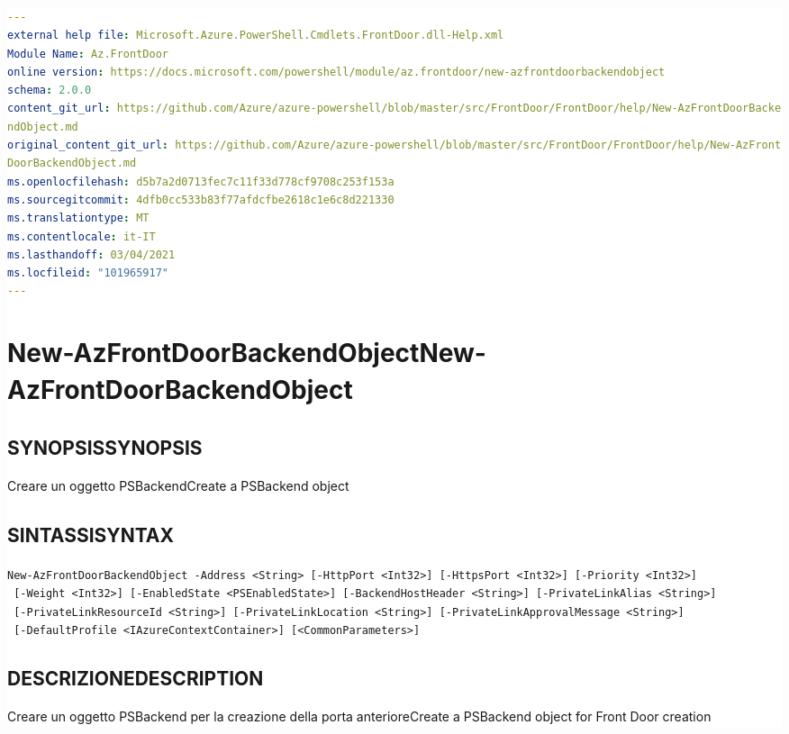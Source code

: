 ```yaml
---
external help file: Microsoft.Azure.PowerShell.Cmdlets.FrontDoor.dll-Help.xml
Module Name: Az.FrontDoor
online version: https://docs.microsoft.com/powershell/module/az.frontdoor/new-azfrontdoorbackendobject
schema: 2.0.0
content_git_url: https://github.com/Azure/azure-powershell/blob/master/src/FrontDoor/FrontDoor/help/New-AzFrontDoorBackendObject.md
original_content_git_url: https://github.com/Azure/azure-powershell/blob/master/src/FrontDoor/FrontDoor/help/New-AzFrontDoorBackendObject.md
ms.openlocfilehash: d5b7a2d0713fec7c11f33d778cf9708c253f153a
ms.sourcegitcommit: 4dfb0cc533b83f77afdcfbe2618c1e6c8d221330
ms.translationtype: MT
ms.contentlocale: it-IT
ms.lasthandoff: 03/04/2021
ms.locfileid: "101965917"
---
```

# <span data-ttu-id="e11a5-101">New-AzFrontDoorBackendObject</span><span class="sxs-lookup"><span data-stu-id="e11a5-101">New-AzFrontDoorBackendObject</span></span>

## <span data-ttu-id="e11a5-102">SYNOPSIS</span><span class="sxs-lookup"><span data-stu-id="e11a5-102">SYNOPSIS</span></span>
<span data-ttu-id="e11a5-103">Creare un oggetto PSBackend</span><span class="sxs-lookup"><span data-stu-id="e11a5-103">Create a PSBackend object</span></span>

## <span data-ttu-id="e11a5-104">SINTASSI</span><span class="sxs-lookup"><span data-stu-id="e11a5-104">SYNTAX</span></span>

```
New-AzFrontDoorBackendObject -Address <String> [-HttpPort <Int32>] [-HttpsPort <Int32>] [-Priority <Int32>]
 [-Weight <Int32>] [-EnabledState <PSEnabledState>] [-BackendHostHeader <String>] [-PrivateLinkAlias <String>]
 [-PrivateLinkResourceId <String>] [-PrivateLinkLocation <String>] [-PrivateLinkApprovalMessage <String>]
 [-DefaultProfile <IAzureContextContainer>] [<CommonParameters>]
```

## <span data-ttu-id="e11a5-105">DESCRIZIONE</span><span class="sxs-lookup"><span data-stu-id="e11a5-105">DESCRIPTION</span></span>
<span data-ttu-id="e11a5-106">Creare un oggetto PSBackend per la creazione della porta anteriore</span><span class="sxs-lookup"><span data-stu-id="e11a5-106">Create a PSBackend object for Front Door creation</span></span>
